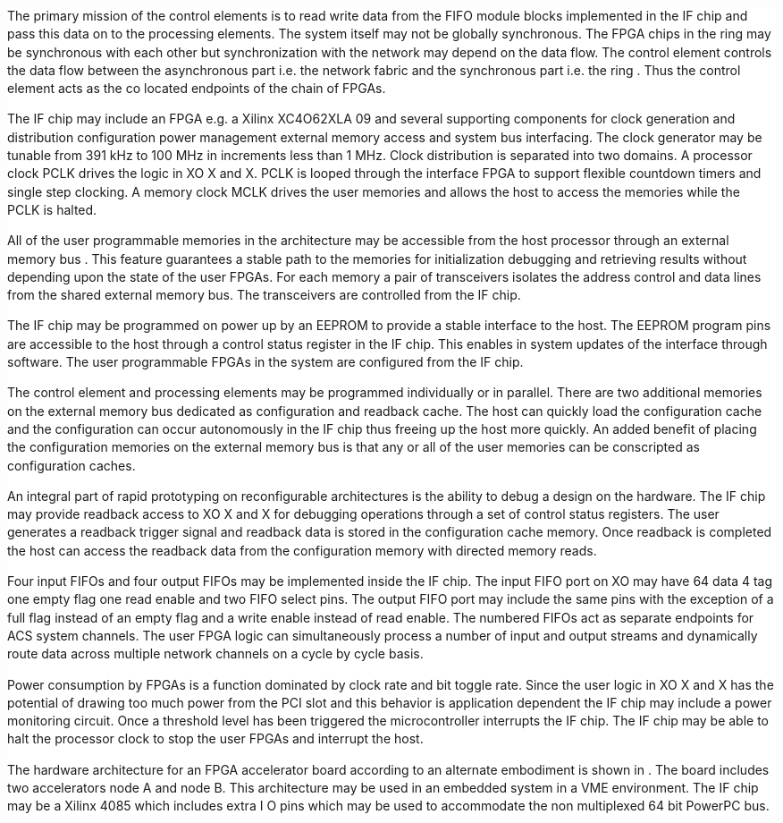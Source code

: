 The primary mission of the control elements is to read write data from the FIFO module blocks implemented in the IF chip and pass this data on to the processing elements. The system itself may not be globally synchronous. The FPGA chips in the ring may be synchronous with each other but synchronization with the network may depend on the data flow. The control element controls the data flow between the asynchronous part i.e. the network fabric and the synchronous part i.e. the ring . Thus the control element acts as the co located endpoints of the chain of FPGAs.

The IF chip may include an FPGA e.g. a Xilinx XC4O62XLA 09 and several supporting components for clock generation and distribution configuration power management external memory access and system bus interfacing. The clock generator may be tunable from 391 kHz to 100 MHz in increments less than 1 MHz. Clock distribution is separated into two domains. A processor clock PCLK drives the logic in XO X and X. PCLK is looped through the interface FPGA to support flexible countdown timers and single step clocking. A memory clock MCLK drives the user memories and allows the host to access the memories while the PCLK is halted.

All of the user programmable memories in the architecture may be accessible from the host processor through an external memory bus . This feature guarantees a stable path to the memories for initialization debugging and retrieving results without depending upon the state of the user FPGAs. For each memory a pair of transceivers isolates the address control and data lines from the shared external memory bus. The transceivers are controlled from the IF chip.

The IF chip may be programmed on power up by an EEPROM to provide a stable interface to the host. The EEPROM program pins are accessible to the host through a control status register in the IF chip. This enables in system updates of the interface through software. The user programmable FPGAs in the system are configured from the IF chip.

The control element and processing elements may be programmed individually or in parallel. There are two additional memories on the external memory bus dedicated as configuration and readback cache. The host can quickly load the configuration cache and the configuration can occur autonomously in the IF chip thus freeing up the host more quickly. An added benefit of placing the configuration memories on the external memory bus is that any or all of the user memories can be conscripted as configuration caches.

An integral part of rapid prototyping on reconfigurable architectures is the ability to debug a design on the hardware. The IF chip may provide readback access to XO X and X for debugging operations through a set of control status registers. The user generates a readback trigger signal and readback data is stored in the configuration cache memory. Once readback is completed the host can access the readback data from the configuration memory with directed memory reads.

Four input FIFOs and four output FIFOs may be implemented inside the IF chip. The input FIFO port on XO may have 64 data 4 tag one empty flag one read enable and two FIFO select pins. The output FIFO port may include the same pins with the exception of a full flag instead of an empty flag and a write enable instead of read enable. The numbered FIFOs act as separate endpoints for ACS system channels. The user FPGA logic can simultaneously process a number of input and output streams and dynamically route data across multiple network channels on a cycle by cycle basis.

Power consumption by FPGAs is a function dominated by clock rate and bit toggle rate. Since the user logic in XO X and X has the potential of drawing too much power from the PCI slot and this behavior is application dependent the IF chip may include a power monitoring circuit. Once a threshold level has been triggered the microcontroller interrupts the IF chip. The IF chip may be able to halt the processor clock to stop the user FPGAs and interrupt the host.

The hardware architecture for an FPGA accelerator board according to an alternate embodiment is shown in . The board includes two accelerators node A and node B. This architecture may be used in an embedded system in a VME environment. The IF chip may be a Xilinx 4085 which includes extra I O pins which may be used to accommodate the non multiplexed 64 bit PowerPC bus.
